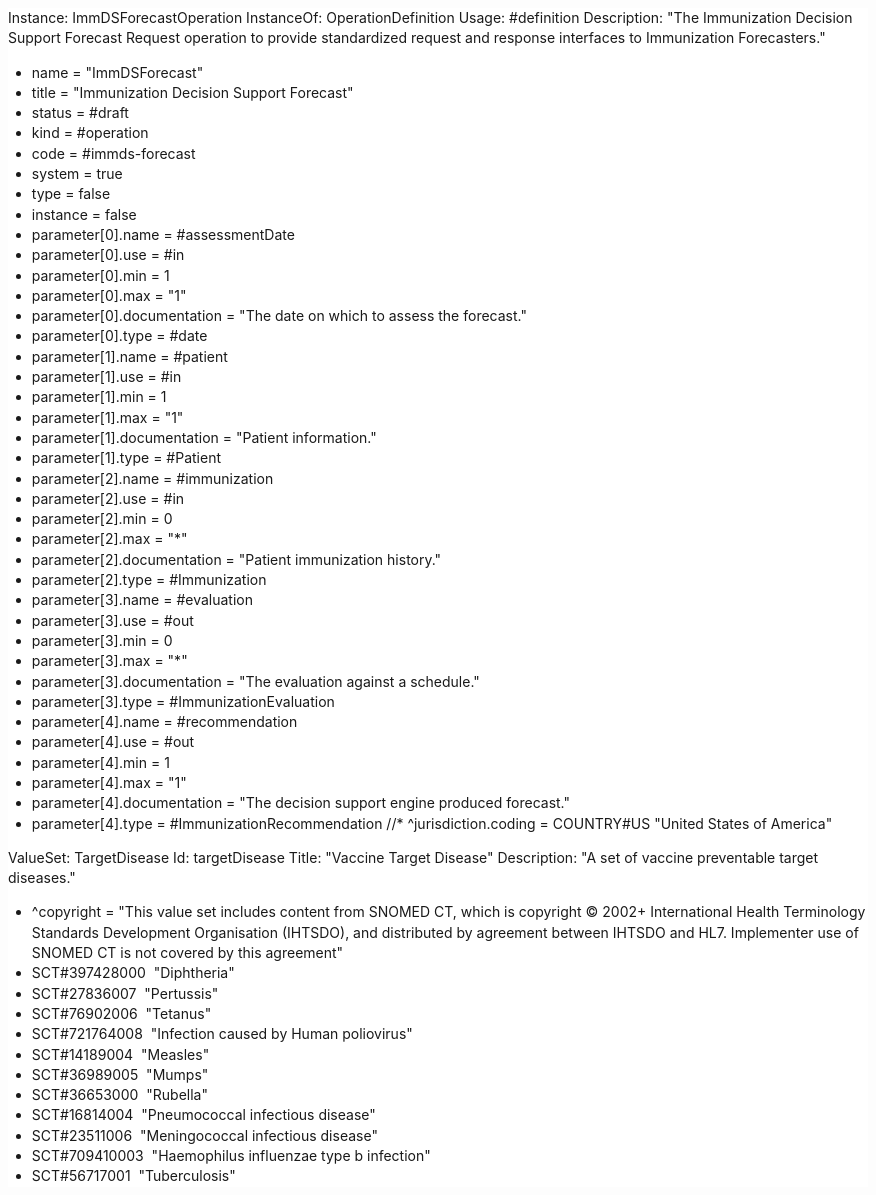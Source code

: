 
Instance:		ImmDSForecastOperation
InstanceOf:		OperationDefinition
Usage:			#definition
Description:	"The Immunization Decision Support Forecast Request operation to provide standardized request and response interfaces to Immunization Forecasters."
* name = "ImmDSForecast"
* title = "Immunization Decision Support Forecast"
* status = #draft
* kind = #operation
* code = #immds-forecast
* system = true
* type = false
* instance = false
* parameter[0].name = #assessmentDate
* parameter[0].use = #in
* parameter[0].min = 1
* parameter[0].max = "1"
* parameter[0].documentation = "The date on which to assess the forecast."
* parameter[0].type = #date
* parameter[1].name = #patient
* parameter[1].use = #in
* parameter[1].min = 1
* parameter[1].max = "1"
* parameter[1].documentation = "Patient information."
* parameter[1].type = #Patient
* parameter[2].name = #immunization
* parameter[2].use = #in
* parameter[2].min = 0
* parameter[2].max = "*"
* parameter[2].documentation = "Patient immunization history."
* parameter[2].type = #Immunization
* parameter[3].name = #evaluation
* parameter[3].use = #out
* parameter[3].min = 0
* parameter[3].max = "*"
* parameter[3].documentation = "The evaluation against a schedule."
* parameter[3].type = #ImmunizationEvaluation
* parameter[4].name = #recommendation	
* parameter[4].use = #out
* parameter[4].min = 1
* parameter[4].max = "1"
* parameter[4].documentation = "The decision support engine produced forecast."
* parameter[4].type = #ImmunizationRecommendation
//* ^jurisdiction.coding = COUNTRY#US "United States of America"


ValueSet:		TargetDisease
Id:				targetDisease
Title:			"Vaccine Target Disease"
Description:	"A set of vaccine preventable target diseases."
* ^copyright = "This value set includes content from SNOMED CT, which is copyright © 2002+ International Health Terminology Standards Development Organisation (IHTSDO), and distributed by agreement between IHTSDO and HL7. Implementer use of SNOMED CT is not covered by this agreement"
* SCT#397428000  "Diphtheria"
* SCT#27836007  "Pertussis"
* SCT#76902006  "Tetanus"
* SCT#721764008  "Infection caused by Human poliovirus"
* SCT#14189004  "Measles"
* SCT#36989005  "Mumps"
* SCT#36653000  "Rubella"
* SCT#16814004  "Pneumococcal infectious disease"
* SCT#23511006  "Meningococcal infectious disease"
* SCT#709410003  "Haemophilus influenzae type b infection"
* SCT#56717001  "Tuberculosis"